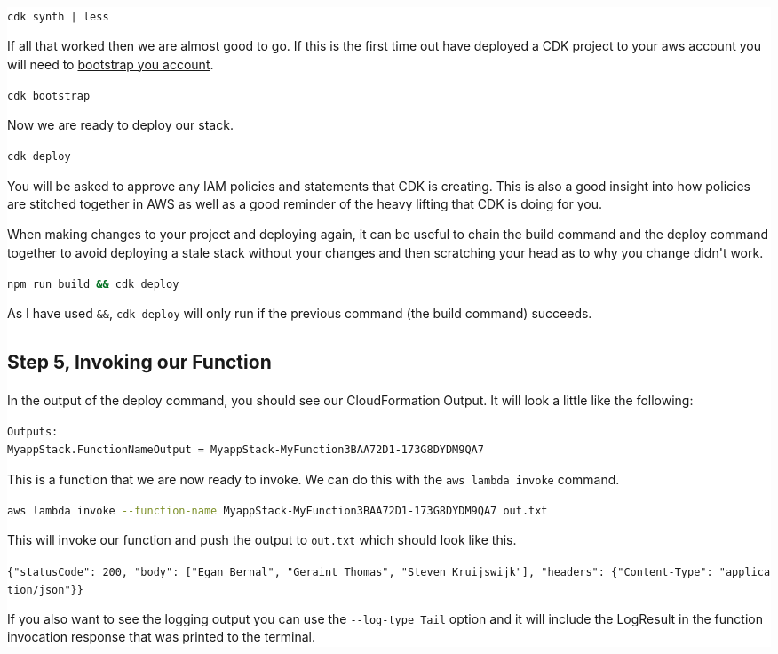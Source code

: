 ```
cdk synth | less
```

If all that worked then we are almost good to go. If this is the first time out have deployed a CDK project to your aws account you will need to [bootstrap you account](https://docs.aws.amazon.com/cdk/latest/guide/tools.html).

```bash
cdk bootstrap
```

Now we are ready to deploy our stack.

```bash
cdk deploy
```

You will be asked to approve any IAM policies and statements that CDK is creating. This is also a good insight into how policies are stitched together in AWS as well as a good reminder of the heavy lifting that CDK is doing for you.

When making changes to your project and deploying again, it can be useful to chain the build command and the deploy command together to avoid deploying a stale stack without your changes and then scratching your head as to why you change didn't work.

```bash
npm run build && cdk deploy
```

As I have used `&&`, `cdk deploy` will only run if the previous command (the build command) succeeds.

## Step 5, Invoking our Function

In the output of the deploy command, you should see our CloudFormation Output. It will look a little like the following:

```
Outputs:
MyappStack.FunctionNameOutput = MyappStack-MyFunction3BAA72D1-173G8DYDM9QA7
```

This is a function that we are now ready to invoke. We can do this with the `aws lambda invoke` command.

```bash
aws lambda invoke --function-name MyappStack-MyFunction3BAA72D1-173G8DYDM9QA7 out.txt
```

This will invoke our function and push the output to `out.txt` which should look like this.

```
{"statusCode": 200, "body": ["Egan Bernal", "Geraint Thomas", "Steven Kruijswijk"], "headers": {"Content-Type": "application/json"}}
```

If you also want to see the logging output you can use the `--log-type Tail` option and it will include the LogResult in the function invocation response that was printed to the terminal.
